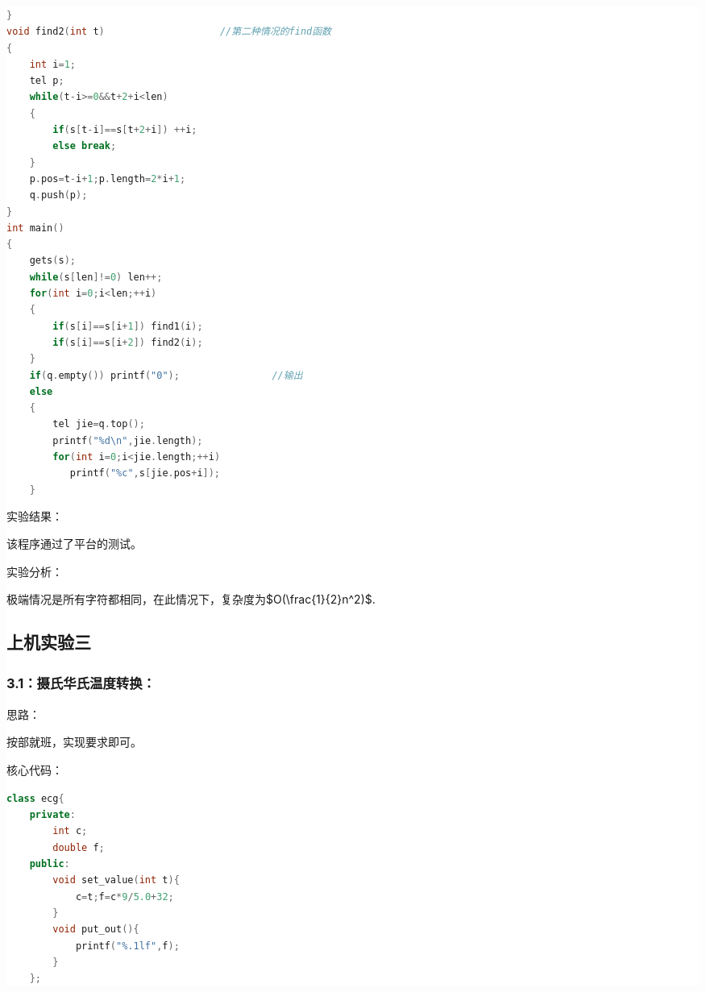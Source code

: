 ```c++
} 
void find2(int t)                    //第二种情况的find函数
{
    int i=1;
    tel p;
    while(t-i>=0&&t+2+i<len)
    {
        if(s[t-i]==s[t+2+i]) ++i;
        else break;
    }
    p.pos=t-i+1;p.length=2*i+1;
    q.push(p);
}
int main()
{
    gets(s);
    while(s[len]!=0) len++;
    for(int i=0;i<len;++i)
    {
        if(s[i]==s[i+1]) find1(i);
        if(s[i]==s[i+2]) find2(i);
    }
    if(q.empty()) printf("0");                //输出
    else
    {
        tel jie=q.top();
        printf("%d\n",jie.length);
        for(int i=0;i<jie.length;++i)
           printf("%c",s[jie.pos+i]);
    }
```

实验结果：

该程序通过了平台的测试。

实验分析：

极端情况是所有字符都相同，在此情况下，复杂度为$O(\frac{1}{2}n^2)$.



## 上机实验三

### 3.1：摄氏华氏温度转换：

思路：

按部就班，实现要求即可。

核心代码：

```c++
class ecg{
	private:
		int c;
		double f;
	public:
		void set_value(int t){
			c=t;f=c*9/5.0+32;
		}
		void put_out(){
			printf("%.1lf",f);
		}
	};
```

